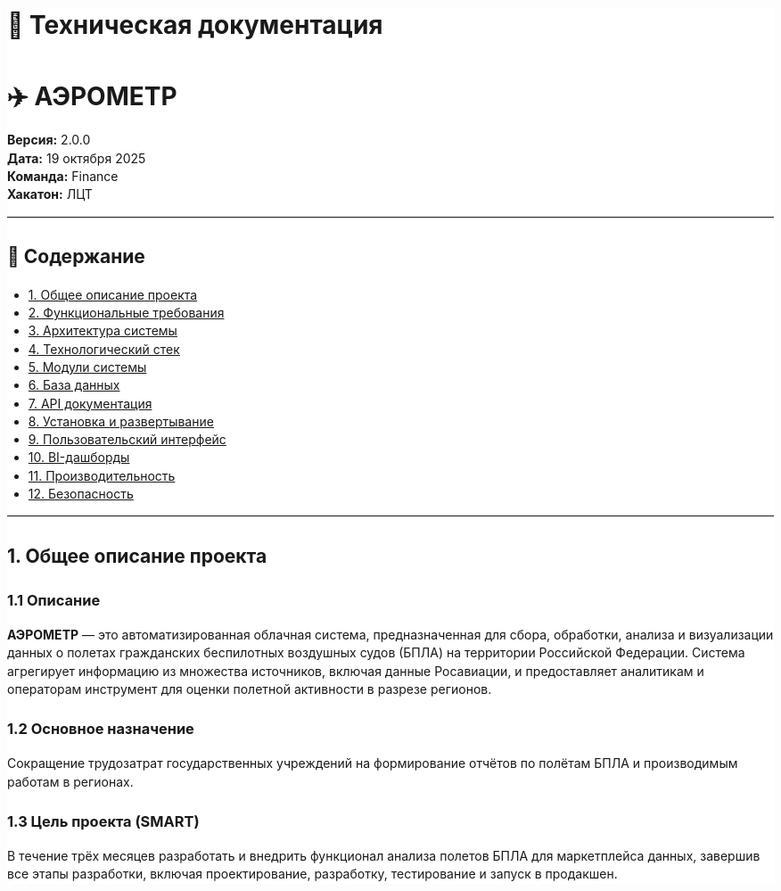 # 📘 Техническая документация

# ✈️ АЭРОМЕТР

**Версия:** 2.0.0  
**Дата:** 19 октября 2025  
**Команда:** Finance  
**Хакатон:** ЛЦТ  

---

## 📑 Содержание

- [1. Общее описание проекта](#1-общее-описание-проекта)
- [2. Функциональные требования](#2-функциональные-требования)
- [3. Архитектура системы](#3-архитектура-системы)
- [4. Технологический стек](#4-технологический-стек)
- [5. Модули системы](#5-модули-системы)
- [6. База данных](#6-база-данных)
- [7. API документация](#7-api-документация)
- [8. Установка и развертывание](#8-установка-и-развертывание)
- [9. Пользовательский интерфейс](#9-пользовательский-интерфейс)
- [10. BI-дашборды](#10-bi-дашборды)
- [11. Производительность](#11-производительность)
- [12. Безопасность](#12-безопасность)

---

## 1. Общее описание проекта

### 1.1 Описание

**АЭРОМЕТР** — это автоматизированная облачная система, предназначенная для сбора, обработки, анализа и визуализации данных о полетах гражданских беспилотных воздушных судов (БПЛА) на территории Российской Федерации. Система агрегирует информацию из множества источников, включая данные Росавиации, и предоставляет аналитикам и операторам инструмент для оценки полетной активности в разрезе регионов.

### 1.2 Основное назначение

Сокращение трудозатрат государственных учреждений на формирование отчётов по полётам БПЛА и производимым работам в регионах.

### 1.3 Цель проекта (SMART)

В течение трёх месяцев разработать и внедрить функционал анализа полетов БПЛА для маркетплейса данных, завершив все этапы разработки, включая проектирование, разработку, тестирование и запуск в продакшен.
